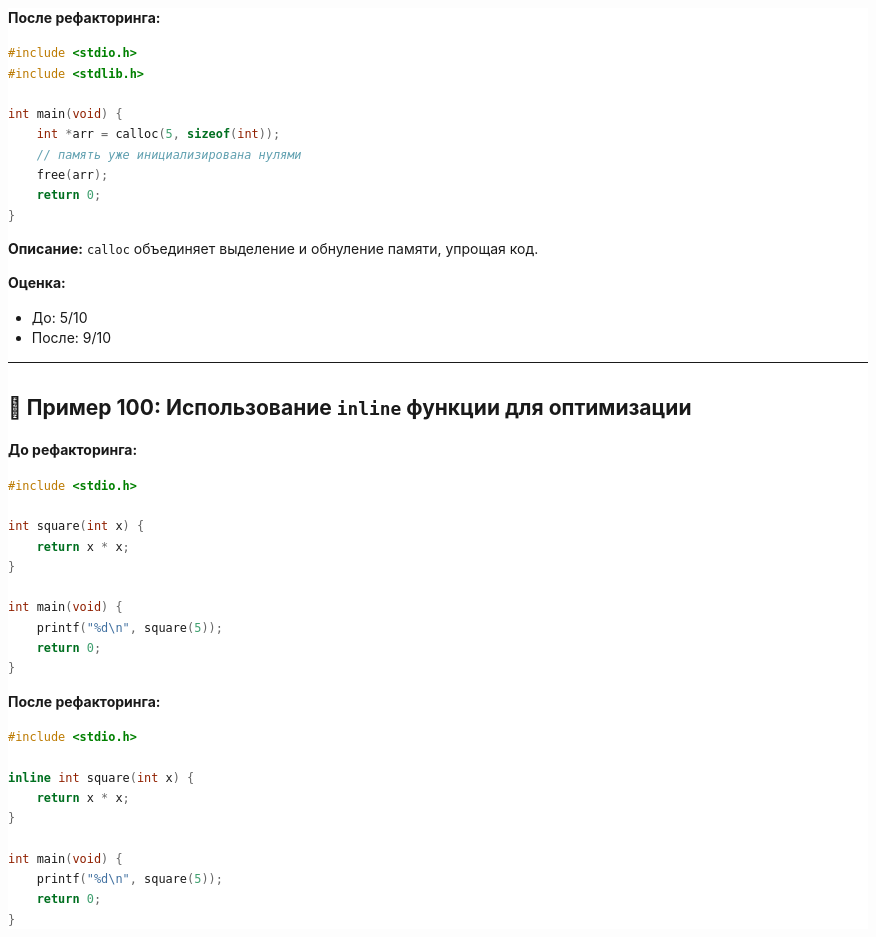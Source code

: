 **После рефакторинга:**

```c
#include <stdio.h>
#include <stdlib.h>

int main(void) {
    int *arr = calloc(5, sizeof(int));
    // память уже инициализирована нулями
    free(arr);
    return 0;
}
```

**Описание:**
`calloc` объединяет выделение и обнуление памяти, упрощая код.

**Оценка:**

* До: 5/10
* После: 9/10

---

## 🔧 **Пример 100: Использование `inline` функции для оптимизации**

**До рефакторинга:**

```c
#include <stdio.h>

int square(int x) {
    return x * x;
}

int main(void) {
    printf("%d\n", square(5));
    return 0;
}
```

**После рефакторинга:**

```c
#include <stdio.h>

inline int square(int x) {
    return x * x;
}

int main(void) {
    printf("%d\n", square(5));
    return 0;
}
```
